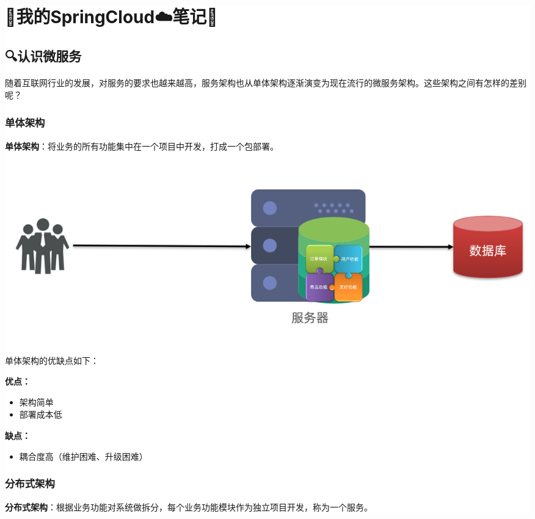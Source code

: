 # 🌸我的SpringCloud☁️笔记🌸





## 🔍认识微服务

随着互联网行业的发展，对服务的要求也越来越高，服务架构也从单体架构逐渐演变为现在流行的微服务架构。这些架构之间有怎样的差别呢？



### 单体架构

**单体架构**：将业务的所有功能集中在一个项目中开发，打成一个包部署。

![image-20210713202807818](../assets/md-img/SpringCloud.assets/image-20210713202807818.png)

单体架构的优缺点如下：

**优点：**

- 架构简单
- 部署成本低

**缺点：**

- 耦合度高（维护困难、升级困难）



### 分布式架构

**分布式架构**：根据业务功能对系统做拆分，每个业务功能模块作为独立项目开发，称为一个服务。
